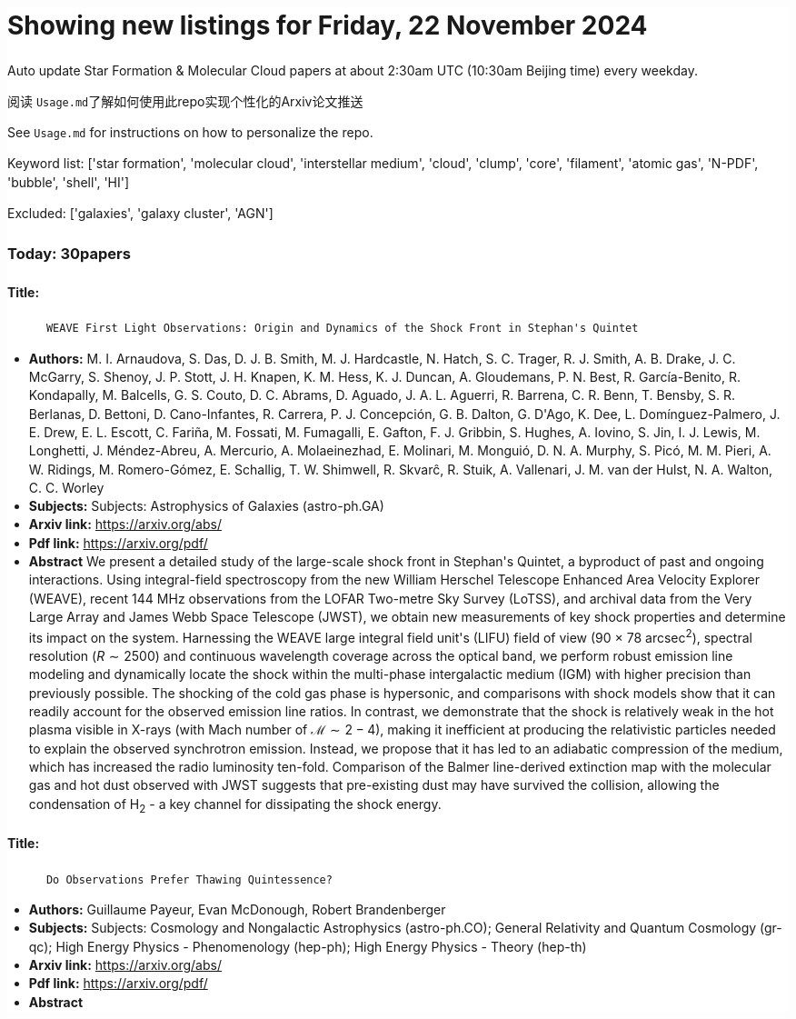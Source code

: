 # Showing new listings for Friday, 22 November 2024
Auto update Star Formation & Molecular Cloud papers at about 2:30am UTC (10:30am Beijing time) every weekday.


阅读 `Usage.md`了解如何使用此repo实现个性化的Arxiv论文推送

See `Usage.md` for instructions on how to personalize the repo. 


Keyword list: ['star formation', 'molecular cloud', 'interstellar medium', 'cloud', 'clump', 'core', 'filament', 'atomic gas', 'N-PDF', 'bubble', 'shell', 'HI']


Excluded: ['galaxies', 'galaxy cluster', 'AGN']


### Today: 30papers 
#### Title:
          WEAVE First Light Observations: Origin and Dynamics of the Shock Front in Stephan's Quintet
 - **Authors:** M. I. Arnaudova, S. Das, D. J. B. Smith, M. J. Hardcastle, N. Hatch, S. C. Trager, R. J. Smith, A. B. Drake, J. C. McGarry, S. Shenoy, J. P. Stott, J. H. Knapen, K. M. Hess, K. J. Duncan, A. Gloudemans, P. N. Best, R. García-Benito, R. Kondapally, M. Balcells, G. S. Couto, D. C. Abrams, D. Aguado, J. A. L. Aguerri, R. Barrena, C. R. Benn, T. Bensby, S. R. Berlanas, D. Bettoni, D. Cano-Infantes, R. Carrera, P. J. Concepción, G. B. Dalton, G. D'Ago, K. Dee, L. Domínguez-Palmero, J. E. Drew, E. L. Escott, C. Fariña, M. Fossati, M. Fumagalli, E. Gafton, F. J. Gribbin, S. Hughes, A. Iovino, S. Jin, I. J. Lewis, M. Longhetti, J. Méndez-Abreu, A. Mercurio, A. Molaeinezhad, E. Molinari, M. Monguió, D. N. A. Murphy, S. Picó, M. M. Pieri, A. W. Ridings, M. Romero-Gómez, E. Schallig, T. W. Shimwell, R. Skvarĉ, R. Stuik, A. Vallenari, J. M. van der Hulst, N. A. Walton, C. C. Worley
 - **Subjects:** Subjects:
Astrophysics of Galaxies (astro-ph.GA)
 - **Arxiv link:** https://arxiv.org/abs/
 - **Pdf link:** https://arxiv.org/pdf/
 - **Abstract**
 We present a detailed study of the large-scale shock front in Stephan's Quintet, a byproduct of past and ongoing interactions. Using integral-field spectroscopy from the new William Herschel Telescope Enhanced Area Velocity Explorer (WEAVE), recent 144 MHz observations from the LOFAR Two-metre Sky Survey (LoTSS), and archival data from the Very Large Array and James Webb Space Telescope (JWST), we obtain new measurements of key shock properties and determine its impact on the system. Harnessing the WEAVE large integral field unit's (LIFU) field of view (90 $\times$ 78 arcsec$^{2}$), spectral resolution ($R\sim2500$) and continuous wavelength coverage across the optical band, we perform robust emission line modeling and dynamically locate the shock within the multi-phase intergalactic medium (IGM) with higher precision than previously possible. The shocking of the cold gas phase is hypersonic, and comparisons with shock models show that it can readily account for the observed emission line ratios. In contrast, we demonstrate that the shock is relatively weak in the hot plasma visible in X-rays (with Mach number of $\mathcal{M} \sim 2 - 4$), making it inefficient at producing the relativistic particles needed to explain the observed synchrotron emission. Instead, we propose that it has led to an adiabatic compression of the medium, which has increased the radio luminosity ten-fold. Comparison of the Balmer line-derived extinction map with the molecular gas and hot dust observed with JWST suggests that pre-existing dust may have survived the collision, allowing the condensation of H$_{2}$ - a key channel for dissipating the shock energy.
#### Title:
          Do Observations Prefer Thawing Quintessence?
 - **Authors:** Guillaume Payeur, Evan McDonough, Robert Brandenberger
 - **Subjects:** Subjects:
Cosmology and Nongalactic Astrophysics (astro-ph.CO); General Relativity and Quantum Cosmology (gr-qc); High Energy Physics - Phenomenology (hep-ph); High Energy Physics - Theory (hep-th)
 - **Arxiv link:** https://arxiv.org/abs/
 - **Pdf link:** https://arxiv.org/pdf/
 - **Abstract**